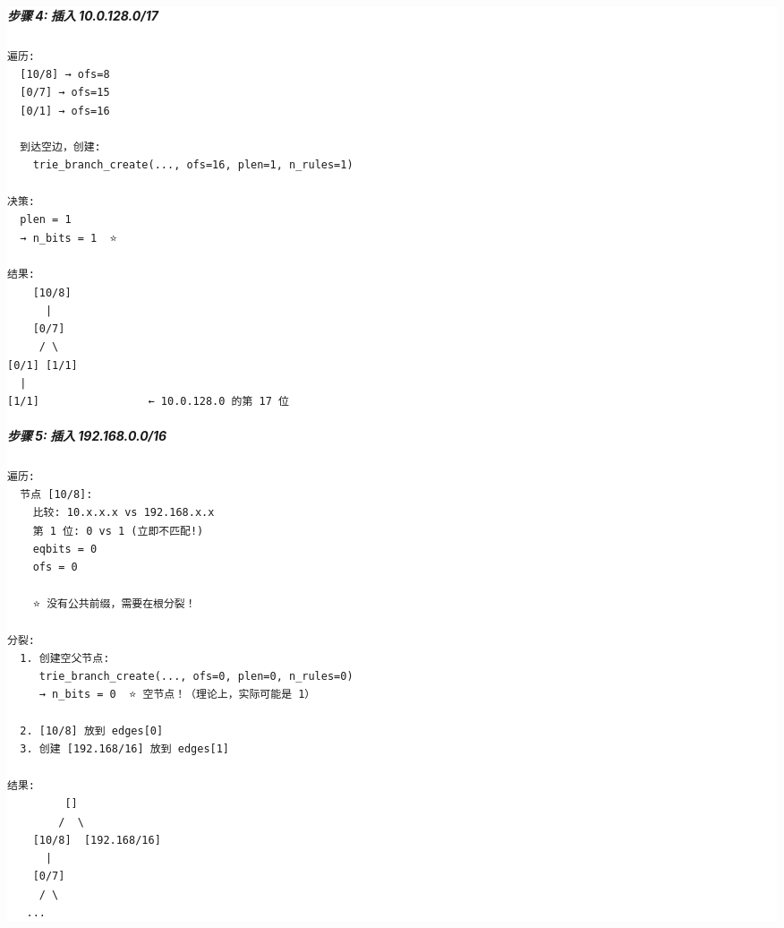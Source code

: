 ##### 步骤 4: 插入 10.0.128.0/17

```
遍历:
  [10/8] → ofs=8
  [0/7] → ofs=15
  [0/1] → ofs=16
  
  到达空边，创建:
    trie_branch_create(..., ofs=16, plen=1, n_rules=1)

决策:
  plen = 1
  → n_bits = 1  ⭐

结果:
    [10/8]
      |
    [0/7]
     / \
[0/1] [1/1]
  |
[1/1]                 ← 10.0.128.0 的第 17 位
```

##### 步骤 5: 插入 192.168.0.0/16

```
遍历:
  节点 [10/8]:
    比较: 10.x.x.x vs 192.168.x.x
    第 1 位: 0 vs 1 (立即不匹配!)
    eqbits = 0
    ofs = 0
    
    ⭐ 没有公共前缀，需要在根分裂！

分裂:
  1. 创建空父节点:
     trie_branch_create(..., ofs=0, plen=0, n_rules=0)
     → n_bits = 0  ⭐ 空节点！（理论上，实际可能是 1）
  
  2. [10/8] 放到 edges[0]
  3. 创建 [192.168/16] 放到 edges[1]

结果:
         []
        /  \
    [10/8]  [192.168/16]
      |
    [0/7]
     / \
   ...
```
